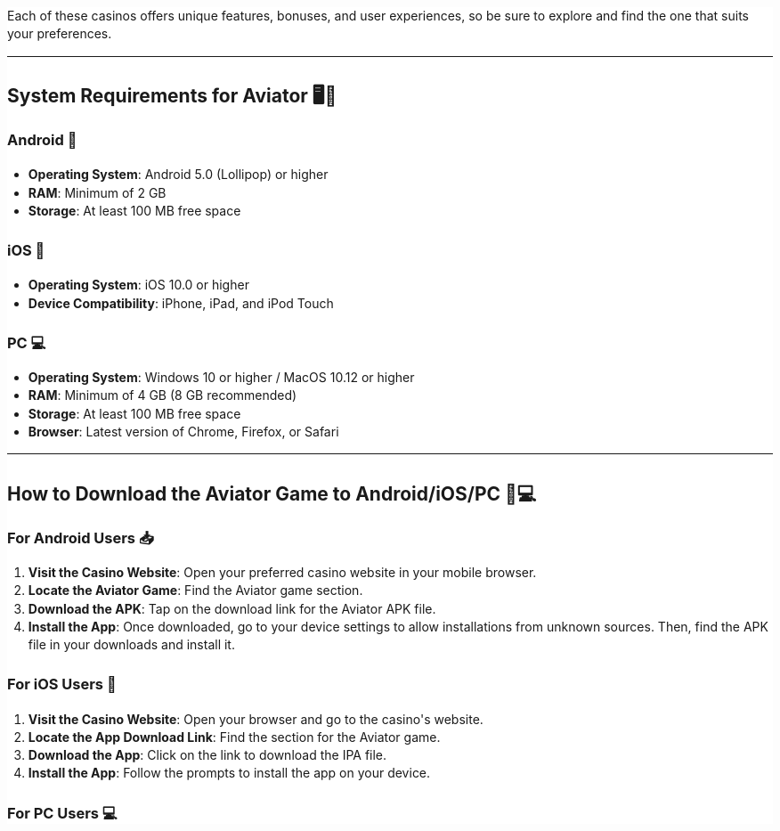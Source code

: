Each of these casinos offers unique features, bonuses, and user
experiences, so be sure to explore and find the one that suits your
preferences.

------------------------------------------------------------------------

## System Requirements for Aviator 🖥️📱

### Android 📱

-   **Operating System**: Android 5.0 (Lollipop) or higher
-   **RAM**: Minimum of 2 GB
-   **Storage**: At least 100 MB free space

### iOS 🍏

-   **Operating System**: iOS 10.0 or higher
-   **Device Compatibility**: iPhone, iPad, and iPod Touch

### PC 💻

-   **Operating System**: Windows 10 or higher / MacOS 10.12 or higher
-   **RAM**: Minimum of 4 GB (8 GB recommended)
-   **Storage**: At least 100 MB free space
-   **Browser**: Latest version of Chrome, Firefox, or Safari

------------------------------------------------------------------------

## How to Download the Aviator Game to Android/iOS/PC 📲💻

### For Android Users 📥

1.  **Visit the Casino Website**: Open your preferred casino website in
    your mobile browser.
2.  **Locate the Aviator Game**: Find the Aviator game section.
3.  **Download the APK**: Tap on the download link for the Aviator APK
    file.
4.  **Install the App**: Once downloaded, go to your device settings to
    allow installations from unknown sources. Then, find the APK file in
    your downloads and install it.

### For iOS Users 📱

1.  **Visit the Casino Website**: Open your browser and go to the
    casino's website.
2.  **Locate the App Download Link**: Find the section for the Aviator
    game.
3.  **Download the App**: Click on the link to download the IPA file.
4.  **Install the App**: Follow the prompts to install the app on your
    device.

### For PC Users 💻
